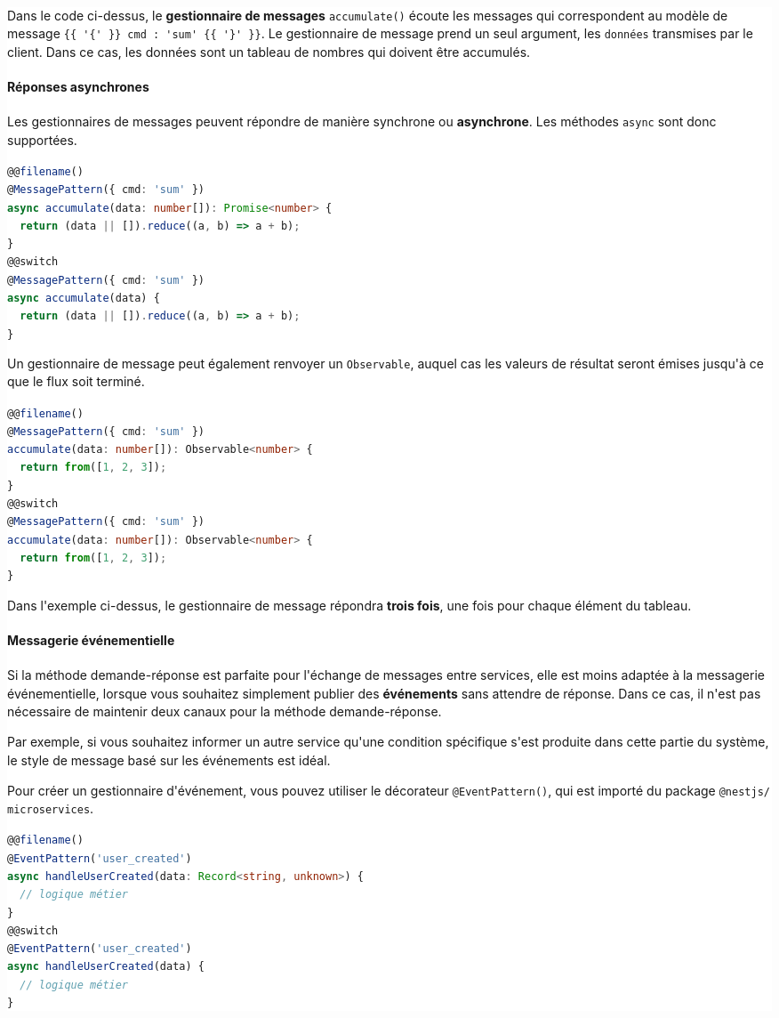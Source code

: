 Dans le code ci-dessus, le **gestionnaire de messages** `accumulate()` écoute les messages qui correspondent au modèle de message `{{ '{' }} cmd : 'sum' {{ '}' }}`. Le gestionnaire de message prend un seul argument, les `données` transmises par le client. Dans ce cas, les données sont un tableau de nombres qui doivent être accumulés.

#### Réponses asynchrones

Les gestionnaires de messages peuvent répondre de manière synchrone ou **asynchrone**. Les méthodes `async` sont donc supportées.

```typescript
@@filename()
@MessagePattern({ cmd: 'sum' })
async accumulate(data: number[]): Promise<number> {
  return (data || []).reduce((a, b) => a + b);
}
@@switch
@MessagePattern({ cmd: 'sum' })
async accumulate(data) {
  return (data || []).reduce((a, b) => a + b);
}
```

Un gestionnaire de message peut également renvoyer un `Observable`, auquel cas les valeurs de résultat seront émises jusqu'à ce que le flux soit terminé.

```typescript
@@filename()
@MessagePattern({ cmd: 'sum' })
accumulate(data: number[]): Observable<number> {
  return from([1, 2, 3]);
}
@@switch
@MessagePattern({ cmd: 'sum' })
accumulate(data: number[]): Observable<number> {
  return from([1, 2, 3]);
}
```

Dans l'exemple ci-dessus, le gestionnaire de message répondra **trois fois**, une fois pour chaque élément du tableau.

#### Messagerie événementielle

Si la méthode demande-réponse est parfaite pour l'échange de messages entre services, elle est moins adaptée à la messagerie événementielle, lorsque vous souhaitez simplement publier des **événements** sans attendre de réponse. Dans ce cas, il n'est pas nécessaire de maintenir deux canaux pour la méthode demande-réponse.

Par exemple, si vous souhaitez informer un autre service qu'une condition spécifique s'est produite dans cette partie du système, le style de message basé sur les événements est idéal.

Pour créer un gestionnaire d'événement, vous pouvez utiliser le décorateur `@EventPattern()`, qui est importé du package `@nestjs/microservices`.

```typescript
@@filename()
@EventPattern('user_created')
async handleUserCreated(data: Record<string, unknown>) {
  // logique métier
}
@@switch
@EventPattern('user_created')
async handleUserCreated(data) {
  // logique métier
}
```
